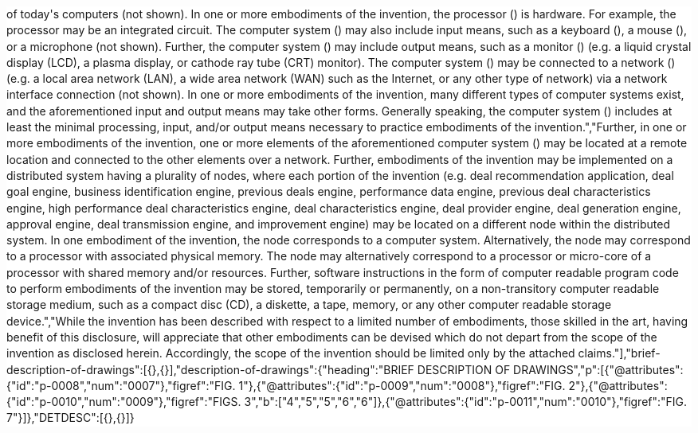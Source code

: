 of today's computers (not shown). In one or more embodiments of the invention, the processor () is hardware. For example, the processor may be an integrated circuit. The computer system () may also include input means, such as a keyboard (), a mouse (), or a microphone (not shown). Further, the computer system () may include output means, such as a monitor () (e.g. a liquid crystal display (LCD), a plasma display, or cathode ray tube (CRT) monitor). The computer system () may be connected to a network () (e.g. a local area network (LAN), a wide area network (WAN) such as the Internet, or any other type of network) via a network interface connection (not shown). In one or more embodiments of the invention, many different types of computer systems exist, and the aforementioned input and output means may take other forms. Generally speaking, the computer system () includes at least the minimal processing, input, and\/or output means necessary to practice embodiments of the invention.","Further, in one or more embodiments of the invention, one or more elements of the aforementioned computer system () may be located at a remote location and connected to the other elements over a network. Further, embodiments of the invention may be implemented on a distributed system having a plurality of nodes, where each portion of the invention (e.g. deal recommendation application, deal goal engine, business identification engine, previous deals engine, performance data engine, previous deal characteristics engine, high performance deal characteristics engine, deal characteristics engine, deal provider engine, deal generation engine, approval engine, deal transmission engine, and improvement engine) may be located on a different node within the distributed system. In one embodiment of the invention, the node corresponds to a computer system. Alternatively, the node may correspond to a processor with associated physical memory. The node may alternatively correspond to a processor or micro-core of a processor with shared memory and\/or resources. Further, software instructions in the form of computer readable program code to perform embodiments of the invention may be stored, temporarily or permanently, on a non-transitory computer readable storage medium, such as a compact disc (CD), a diskette, a tape, memory, or any other computer readable storage device.","While the invention has been described with respect to a limited number of embodiments, those skilled in the art, having benefit of this disclosure, will appreciate that other embodiments can be devised which do not depart from the scope of the invention as disclosed herein. Accordingly, the scope of the invention should be limited only by the attached claims."],"brief-description-of-drawings":[{},{}],"description-of-drawings":{"heading":"BRIEF DESCRIPTION OF DRAWINGS","p":[{"@attributes":{"id":"p-0008","num":"0007"},"figref":"FIG. 1"},{"@attributes":{"id":"p-0009","num":"0008"},"figref":"FIG. 2"},{"@attributes":{"id":"p-0010","num":"0009"},"figref":"FIGS. 3","b":["4","5","5","6","6"]},{"@attributes":{"id":"p-0011","num":"0010"},"figref":"FIG. 7"}]},"DETDESC":[{},{}]}
